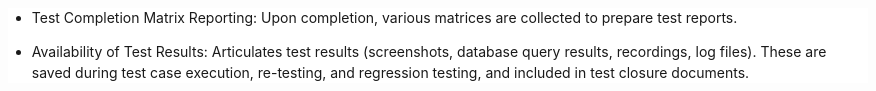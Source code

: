 - Test Completion Matrix Reporting: Upon completion, various matrices are collected to prepare test reports.

- Availability of Test Results: Articulates test results (screenshots, database query results, recordings, log files).  These are saved during test case execution, re-testing, and regression testing, and included in test closure documents.

